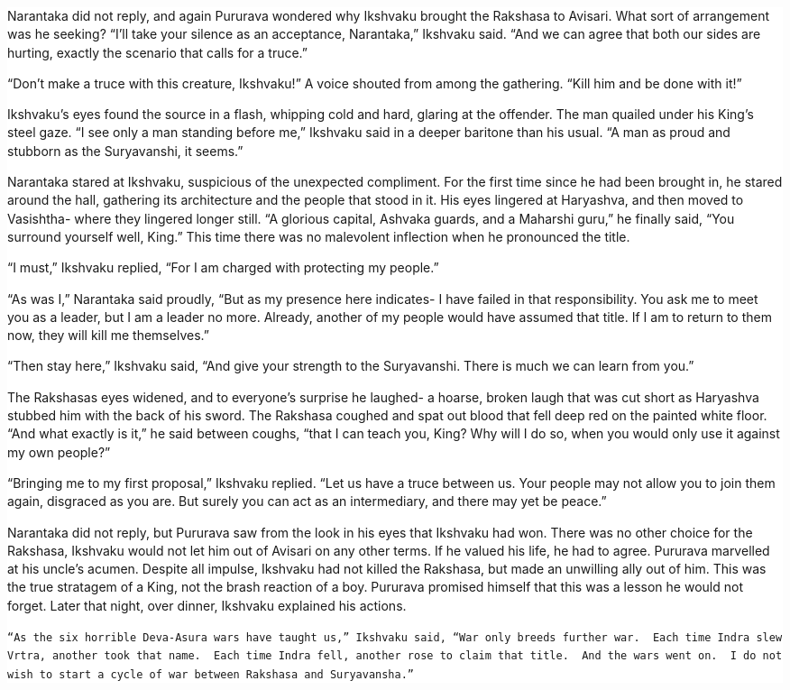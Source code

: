 Narantaka did not reply, and again Pururava wondered why Ikshvaku brought the Rakshasa to Avisari.  What sort of arrangement was he seeking?  “I’ll take your silence as an acceptance, Narantaka,” Ikshvaku said.  “And we can agree that both our sides are hurting, exactly the scenario that calls for a truce.”

“Don’t make a truce with this creature, Ikshvaku!”  A voice shouted from among the gathering.  “Kill him and be done with it!” 

Ikshvaku’s eyes found the source in a flash, whipping cold and hard, glaring at the offender.  The man quailed under his King’s steel gaze.  “I see only a man standing before me,” Ikshvaku said in a deeper baritone than his usual.  “A man as proud and stubborn as the Suryavanshi, it seems.”

Narantaka stared at Ikshvaku, suspicious of the unexpected compliment.  For the first time since he had been brought in, he stared around the hall, gathering its architecture and the people that stood in it.  His eyes lingered at Haryashva, and then moved to Vasishtha- where they lingered longer still.  “A glorious capital, Ashvaka guards, and a Maharshi guru,” he finally said, “You surround yourself well, King.”  This time there was no malevolent inflection when he pronounced the title.  

“I must,” Ikshvaku replied, “For I am charged with protecting my people.”

“As was I,” Narantaka said proudly, “But as my presence here indicates- I have failed in that responsibility.  You ask me to meet you as a leader, but I am a leader no more.  Already, another of my people would have assumed that title.  If I am to return to them now, they will kill me themselves.”

“Then stay here,” Ikshvaku said, “And give your strength to the Suryavanshi.  There is much we can learn from you.”

The Rakshasas eyes widened, and to everyone’s surprise he laughed- a hoarse, broken laugh that was cut short as Haryashva stubbed him with the back of his sword.  The Rakshasa coughed and spat out blood that fell deep red on the painted white floor.  “And what exactly is it,” he said between coughs, “that I can teach you, King?  Why will I do so, when you would only use it against my own people?”

“Bringing me to my first proposal,” Ikshvaku replied.  “Let us have a truce between us.  Your people may not allow you to join them again, disgraced as you are.  But surely you can act as an intermediary, and there may yet be peace.”

Narantaka did not reply, but Pururava saw from the look in his eyes that Ikshvaku had won.  There was no other choice for the Rakshasa, Ikshvaku would not let him out of Avisari on any other terms.  If he valued his life, he had to agree.  Pururava marvelled at his uncle’s acumen.  Despite all impulse, Ikshvaku had not killed the Rakshasa, but made an unwilling ally out of him.  This was the true stratagem of a King, not the brash reaction of a boy.  Pururava promised himself that this was a lesson he would not forget.  Later that night, over dinner, Ikshvaku explained his actions.

	“As the six horrible Deva-Asura wars have taught us,” Ikshvaku said, “War only breeds further war.  Each time Indra slew Vrtra, another took that name.  Each time Indra fell, another rose to claim that title.  And the wars went on.  I do not wish to start a cycle of war between Rakshasa and Suryavansha.”
